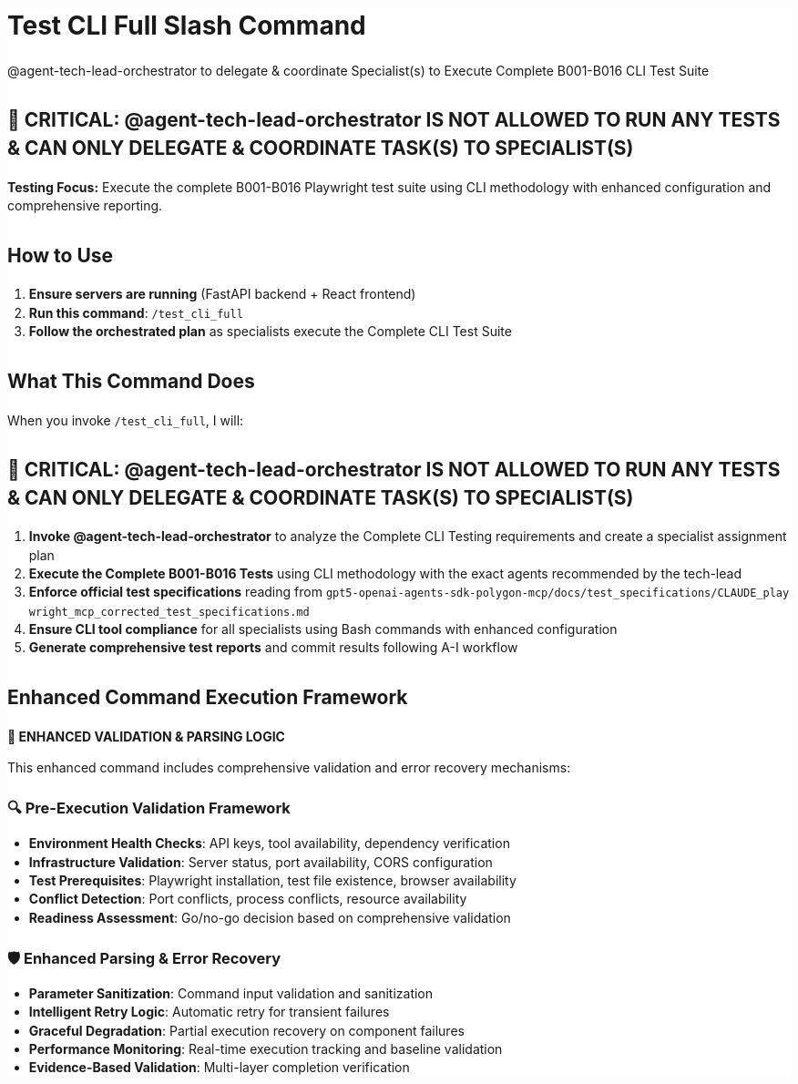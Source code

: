 # Test CLI Full Slash Command

@agent-tech-lead-orchestrator to delegate & coordinate Specialist(s) to Execute Complete B001-B016 CLI Test Suite

## 🚨 CRITICAL: @agent-tech-lead-orchestrator IS NOT ALLOWED TO RUN ANY TESTS & CAN ONLY DELEGATE & COORDINATE TASK(S) TO SPECIALIST(S)

**Testing Focus:** Execute the complete B001-B016 Playwright test suite using CLI methodology with enhanced configuration and comprehensive reporting.

## How to Use

1. **Ensure servers are running** (FastAPI backend + React frontend)
2. **Run this command**: `/test_cli_full`
3. **Follow the orchestrated plan** as specialists execute the Complete CLI Test Suite

## What This Command Does

When you invoke `/test_cli_full`, I will:

## 🚨 CRITICAL: @agent-tech-lead-orchestrator IS NOT ALLOWED TO RUN ANY TESTS & CAN ONLY DELEGATE & COORDINATE TASK(S) TO SPECIALIST(S)

1. **Invoke @agent-tech-lead-orchestrator** to analyze the Complete CLI Testing requirements and create a specialist assignment plan
2. **Execute the Complete B001-B016 Tests** using CLI methodology with the exact agents recommended by the tech-lead
3. **Enforce official test specifications** reading from `gpt5-openai-agents-sdk-polygon-mcp/docs/test_specifications/CLAUDE_playwright_mcp_corrected_test_specifications.md`
4. **Ensure CLI tool compliance** for all specialists using Bash commands with enhanced configuration
5. **Generate comprehensive test reports** and commit results following A-I workflow

## Enhanced Command Execution Framework

**🚀 ENHANCED VALIDATION & PARSING LOGIC**

This enhanced command includes comprehensive validation and error recovery mechanisms:

### 🔍 Pre-Execution Validation Framework
- **Environment Health Checks**: API keys, tool availability, dependency verification
- **Infrastructure Validation**: Server status, port availability, CORS configuration
- **Test Prerequisites**: Playwright installation, test file existence, browser availability
- **Conflict Detection**: Port conflicts, process conflicts, resource availability
- **Readiness Assessment**: Go/no-go decision based on comprehensive validation

### 🛡️ Enhanced Parsing & Error Recovery
- **Parameter Sanitization**: Command input validation and sanitization
- **Intelligent Retry Logic**: Automatic retry for transient failures
- **Graceful Degradation**: Partial execution recovery on component failures
- **Performance Monitoring**: Real-time execution tracking and baseline validation
- **Evidence-Based Validation**: Multi-layer completion verification
